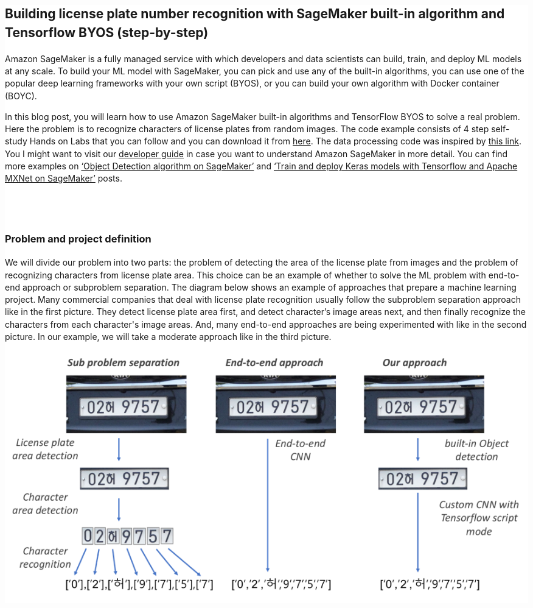 
## Building license plate number recognition with SageMaker built-in algorithm and Tensorflow BYOS (step-by-step)


Amazon SageMaker is a fully managed service with which developers and data scientists can build, train, and deploy ML models at any scale. To build your ML model with SageMaker, you can pick and use any of the built-in algorithms, you can use one of the popular deep learning frameworks with your own script (BYOS), or you can build your own algorithm with Docker container (BOYC).

In this blog post, you will learn how to use Amazon SageMaker built-in algorithms and TensorFlow BYOS to solve a real problem. Here the problem is to recognize characters of license plates from random images. The code example consists of 4 step self-study Hands on Labs that you can follow and you can download it from [here](https://github.com/mullue/lab-custom-model-anpr). The data processing code was inspired by [this link](https://github.com/matthewearl/deep-anpr). You I might want to visit our [developer guide](https://docs.aws.amazon.com/sagemaker/latest/dg/whatis.html) in case you want to understand Amazon SageMaker in more detail. You can find more examples on [‘Object Detection algorithm on SageMaker’](https://aws.amazon.com/blogs/machine-learning/object-detection-algorithm-now-available-in-amazon-sagemaker/) and [‘Train and deploy Keras models with Tensorflow and Apache MXNet on SageMaker’](https://aws.amazon.com/blogs/machine-learning/train-and-deploy-keras-models-with-tensorflow-and-apache-mxnet-on-amazon-sagemaker/) posts.

<br /><br />

### Problem and project definition

We will divide our problem into two parts: the problem of detecting the area of the license plate from images and the problem of recognizing characters from license plate area. This choice can be an example of whether to solve the ML problem with end-to-end approach or subproblem separation.
The diagram below shows an example of approaches that prepare a machine learning project. Many commercial companies that deal with license plate recognition usually follow the subproblem separation approach like in the first picture. They detect license plate area first, and detect character’s image areas next, and then finally recognize the characters from each character's image areas. And, many end-to-end approaches are being experimented with like in the second picture. In our example, we will take a moderate approach like in the third picture.

<img src='imgs/ml_projects.png' stype='width:600px;'/>  

